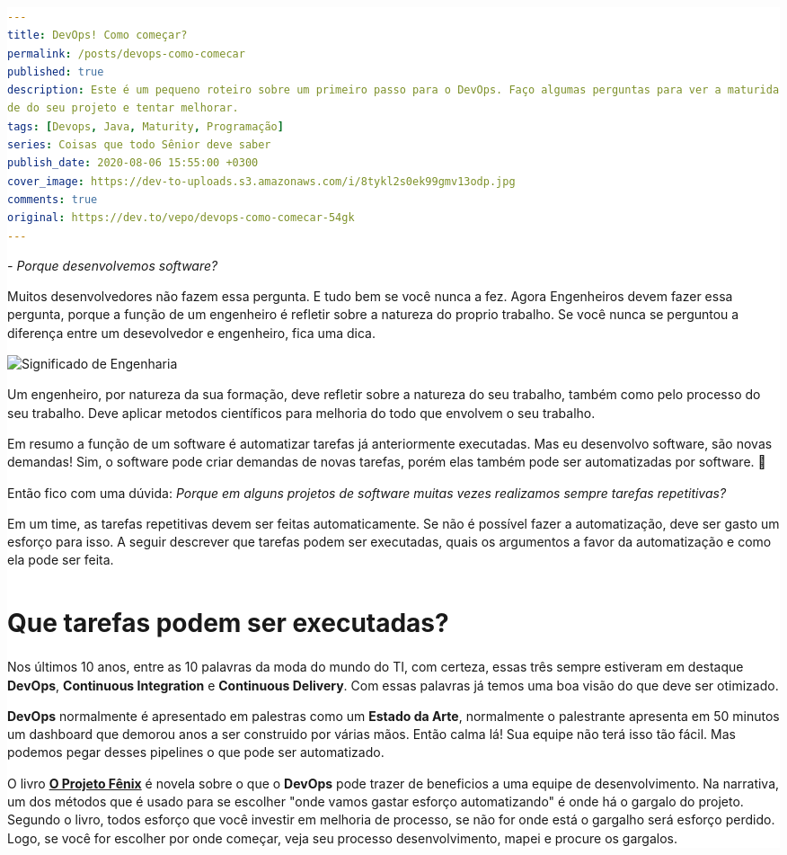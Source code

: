 ```yaml
---
title: DevOps! Como começar?
permalink: /posts/devops-como-comecar
published: true
description: Este é um pequeno roteiro sobre um primeiro passo para o DevOps. Faço algumas perguntas para ver a maturidade do seu projeto e tentar melhorar.
tags: [Devops, Java, Maturity, Programação]
series: Coisas que todo Sênior deve saber
publish_date: 2020-08-06 15:55:00 +0300
cover_image: https://dev-to-uploads.s3.amazonaws.com/i/8tykl2s0ek99gmv13odp.jpg
comments: true
original: https://dev.to/vepo/devops-como-comecar-54gk
---
```


_- Porque desenvolvemos software?_

Muitos desenvolvedores não fazem essa pergunta. E tudo bem se você nunca a fez. Agora Engenheiros devem fazer essa pergunta, porque a função de um engenheiro é refletir sobre a natureza do proprio trabalho. Se você nunca se perguntou a diferença entre um desevolvedor e engenheiro, fica uma dica.

![Significado de Engenharia](https://dev-to-uploads.s3.amazonaws.com/i/vs25yg8ritu70x9e99rg.png)

Um engenheiro, por natureza da sua formação, deve refletir sobre a natureza do seu trabalho, também como pelo processo do seu trabalho. Deve aplicar metodos científicos para melhoria do todo que envolvem o seu trabalho.

Em resumo a função de um software é automatizar tarefas já anteriormente executadas. Mas eu desenvolvo software, são novas demandas! Sim, o software pode criar demandas de novas tarefas, porém elas também pode ser automatizadas por software. 🤖

Então fico com uma dúvida: _Porque em alguns projetos de software muitas vezes realizamos sempre tarefas repetitivas?_

Em um time, as tarefas repetitivas devem ser feitas automaticamente. Se não é possível fazer a automatização, deve ser gasto um esforço para isso. A seguir descrever que tarefas podem ser executadas, quais os argumentos a favor da automatização e como ela pode ser feita.

# Que tarefas podem ser executadas?

Nos últimos 10 anos, entre as 10 palavras da moda do mundo do TI, com certeza, essas três sempre estiveram em destaque **DevOps**, **Continuous Integration** e **Continuous Delivery**. Com essas palavras já temos uma boa visão do que deve ser otimizado.

**DevOps** normalmente é apresentado em palestras como um **Estado da Arte**, normalmente o palestrante apresenta em 50 minutos um dashboard que demorou anos a ser construido por várias mãos. Então calma lá! Sua equipe não terá isso tão fácil. Mas podemos pegar desses pipelines o que pode ser automatizado.

O livro [**O Projeto Fênix**](https://amzn.to/3kfbRZg) é novela sobre o que o **DevOps** pode trazer de beneficios a uma equipe de desenvolvimento. Na narrativa, um dos métodos que é usado para se escolher "onde vamos gastar esforço automatizando" é onde há o gargalo do projeto. Segundo o livro, todos esforço que você investir em melhoria de processo, se não for onde está o gargalho será esforço perdido. Logo, se você for escolher por onde começar, veja seu processo desenvolvimento, mapei e procure os gargalos.
